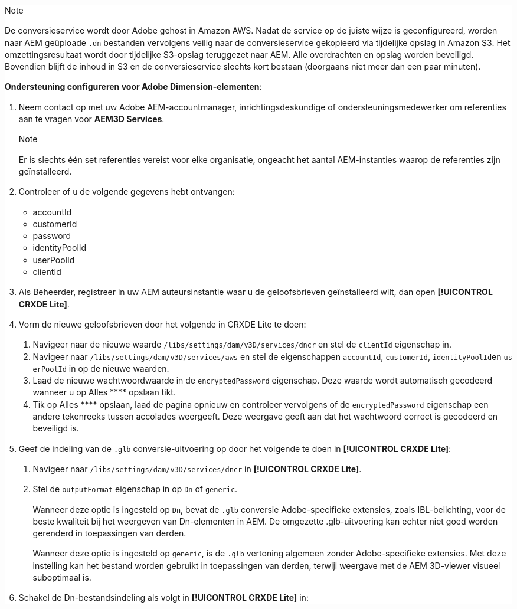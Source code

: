 >[!NOTE]
>
>De conversieservice wordt door Adobe gehost in Amazon AWS. Nadat de service op de juiste wijze is geconfigureerd, worden naar AEM geüploade `.dn` bestanden vervolgens veilig naar de conversieservice gekopieerd via tijdelijke opslag in Amazon S3. Het omzettingsresultaat wordt door tijdelijke S3-opslag teruggezet naar AEM. Alle overdrachten en opslag worden beveiligd. Bovendien blijft de inhoud in S3 en de conversieservice slechts kort bestaan (doorgaans niet meer dan een paar minuten).

**Ondersteuning configureren voor Adobe Dimension-elementen**:

1. Neem contact op met uw Adobe AEM-accountmanager, inrichtingsdeskundige of ondersteuningsmedewerker om referenties aan te vragen voor **AEM3D Services**.

   >[!NOTE]
   >
   >Er is slechts één set referenties vereist voor elke organisatie, ongeacht het aantal AEM-instanties waarop de referenties zijn geïnstalleerd.

1. Controleer of u de volgende gegevens hebt ontvangen:

   * accountId
   * customerId
   * password
   * identityPoolId
   * userPoolId
   * clientId

1. Als Beheerder, registreer in uw AEM auteursinstantie waar u de geloofsbrieven geïnstalleerd wilt, dan open **[!UICONTROL CRXDE Lite]**.
1. Vorm de nieuwe geloofsbrieven door het volgende in CRXDE Lite te doen:

   1. Navigeer naar de nieuwe waarde `/libs/settings/dam/v3D/services/dncr` en stel de `clientId` eigenschap in.
   1. Navigeer naar `/libs/settings/dam/v3D/services/aws` en stel de eigenschappen `accountId`, `customerId`, `identityPoolId`en `userPoolId` in op de nieuwe waarden.
   1. Laad de nieuwe wachtwoordwaarde in de `encryptedPassword` eigenschap. Deze waarde wordt automatisch gecodeerd wanneer u op Alles **** opslaan tikt.
   1. Tik op Alles **** opslaan, laad de pagina opnieuw en controleer vervolgens of de `encryptedPassword` eigenschap een andere tekenreeks tussen accolades weergeeft. Deze weergave geeft aan dat het wachtwoord correct is gecodeerd en beveiligd is.

1. Geef de indeling van de `.glb` conversie-uitvoering op door het volgende te doen in **[!UICONTROL CRXDE Lite]**:

   1. Navigeer naar `/libs/settings/dam/v3D/services/dncr` in **[!UICONTROL CRXDE Lite]**.
   1. Stel de `outputFormat` eigenschap in op `Dn` of `generic`.

      Wanneer deze optie is ingesteld op `Dn`, bevat de `.glb` conversie Adobe-specifieke extensies, zoals IBL-belichting, voor de beste kwaliteit bij het weergeven van Dn-elementen in AEM. De omgezette .glb-uitvoering kan echter niet goed worden gerenderd in toepassingen van derden.

      Wanneer deze optie is ingesteld op `generic`, is de `.glb` vertoning algemeen zonder Adobe-specifieke extensies. Met deze instelling kan het bestand worden gebruikt in toepassingen van derden, terwijl weergave met de AEM 3D-viewer visueel suboptimaal is.

1. Schakel de Dn-bestandsindeling als volgt in **[!UICONTROL CRXDE Lite]** in:
